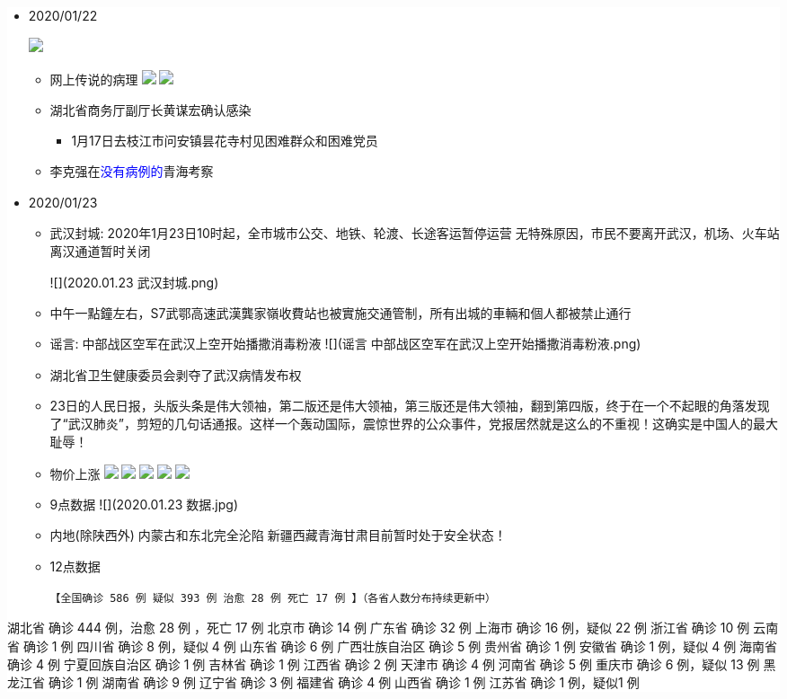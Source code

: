 * 2020/01/22

	![](信息1.jpeg)
	
	* 网上传说的病理
		![](传说的病理1.jpeg)
		![](传说的病理2.jpeg)
	* 湖北省商务厅副厅长黄谋宏确认感染

		* 1月17日去枝江市问安镇昙花寺村见困难群众和困难党员
	* 李克强在<font color="blue">没有病例的</font>青海考察
		
* 2020/01/23
	* 武汉封城: 2020年1月23日10时起，全市城市公交、地铁、轮渡、长途客运暂停运营 无特殊原因，市民不要离开武汉，机场、火车站离汉通道暂时关闭

		![](2020.01.23 武汉封城.png)
	* 中午一點鐘左右，S7武鄂高速武漢龔家嶺收費站也被實施交通管制，所有出城的車輛和個人都被禁止通行
	* 谣言: 中部战区空军在武汉上空开始播撒消毒粉液
		![](谣言 中部战区空军在武汉上空开始播撒消毒粉液.png)
		
	* 湖北省卫生健康委员会剥夺了武汉病情发布权
	* 23日的人民日报，头版头条是伟大领袖，第二版还是伟大领袖，第三版还是伟大领袖，翻到第四版，终于在一个不起眼的角落发现了“武汉肺炎”，剪短的几句话通报。这样一个轰动国际，震惊世界的公众事件，党报居然就是这么的不重视！这确实是中国人的最大耻辱！
	* 物价上涨
		![](物价上涨1.jpeg)
		![](物价上涨2.jpeg)
		![](物价上涨3.jpeg)
		![](物价上涨4.jpeg)
		![](物价上涨5.jpeg)
	
	*  9点数据
		![](2020.01.23 数据.jpg)
	* 内地(除陕西外) 内蒙古和东北完全沦陷 新疆西藏青海甘肃目前暂时处于安全状态！
	* 12点数据

		```
		【全国确诊 586 例 疑似 393 例 治愈 28 例 死亡 17 例 】（各省人数分布持续更新中）
湖北省 确诊 444 例，治愈 28 例 ，死亡 17 例
		北京市 确诊 14 例
		广东省 确诊 32 例
		上海市 确诊 16 例，疑似 22 例 
		浙江省 确诊 10 例
		云南省 确诊 1 例
		四川省 确诊 8 例，疑似 4 例
		山东省 确诊 6 例 
		广西壮族自治区 确诊 5 例
		贵州省 确诊 1 例
		安徽省 确诊 1 例，疑似 4 例
		海南省 确诊 4 例
		宁夏回族自治区 确诊 1 例
		吉林省 确诊 1 例
		江西省 确诊 2 例
		天津市 确诊 4 例
		河南省 确诊 5 例
		重庆市 确诊 6 例，疑似 13 例
		黑龙江省 确诊 1 例
		湖南省 确诊 9 例
		辽宁省 确诊 3 例
		福建省 确诊 4 例
		山西省 确诊 1 例
		江苏省 确诊 1 例，疑似1 例